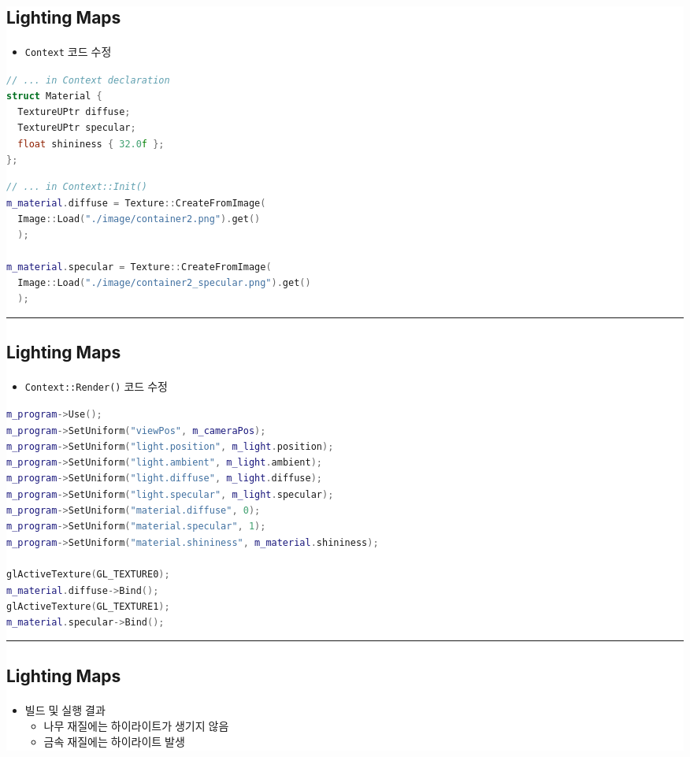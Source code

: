 ## Lighting Maps

- `Context` 코드 수정

```cpp [4]
// ... in Context declaration
struct Material {
  TextureUPtr diffuse;
  TextureUPtr specular;
  float shininess { 32.0f };
};
```

```cpp [6-8]
// ... in Context::Init()
m_material.diffuse = Texture::CreateFromImage(
  Image::Load("./image/container2.png").get()
  );

m_material.specular = Texture::CreateFromImage(
  Image::Load("./image/container2_specular.png").get()
  );
```

---

## Lighting Maps

- `Context::Render()` 코드 수정

```cpp [8,13-14]
m_program->Use();
m_program->SetUniform("viewPos", m_cameraPos);
m_program->SetUniform("light.position", m_light.position);
m_program->SetUniform("light.ambient", m_light.ambient);
m_program->SetUniform("light.diffuse", m_light.diffuse);
m_program->SetUniform("light.specular", m_light.specular);
m_program->SetUniform("material.diffuse", 0);
m_program->SetUniform("material.specular", 1);
m_program->SetUniform("material.shininess", m_material.shininess);

glActiveTexture(GL_TEXTURE0);
m_material.diffuse->Bind();
glActiveTexture(GL_TEXTURE1);
m_material.specular->Bind();
```

---

## Lighting Maps

- 빌드 및 실행 결과
  - 나무 재질에는 하이라이트가 생기지 않음
  - 금속 재질에는 하이라이트 발생
